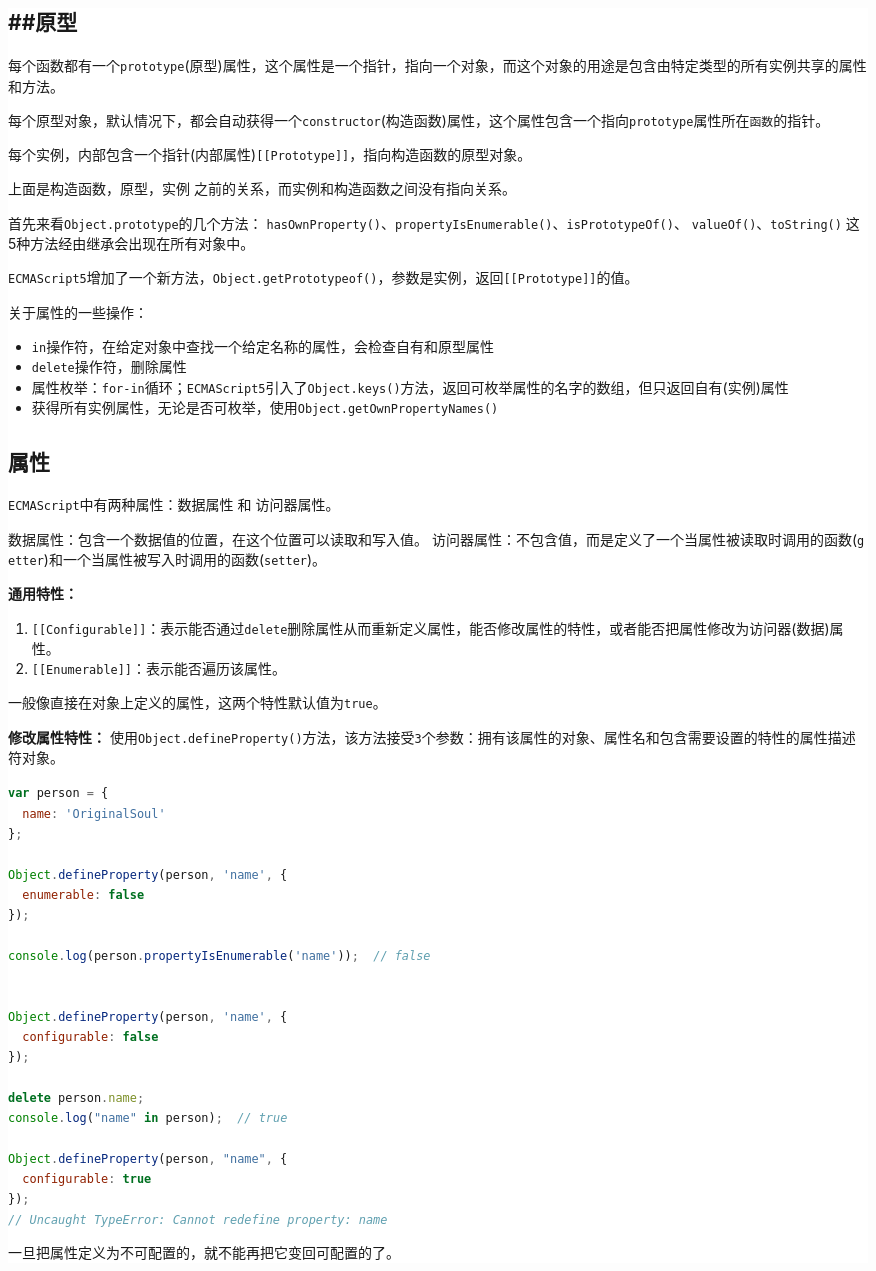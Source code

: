 ##原型
---

每个函数都有一个``prototype``(原型)属性，这个属性是一个指针，指向一个对象，而这个对象的用途是包含由特定类型的所有实例共享的属性和方法。

每个原型对象，默认情况下，都会自动获得一个``constructor``(构造函数)属性，这个属性包含一个指向``prototype``属性所在``函数``的指针。

每个实例，内部包含一个指针(内部属性)``[[Prototype]]``，指向构造函数的原型对象。

上面是构造函数，原型，实例 之前的关系，而实例和构造函数之间没有指向关系。

首先来看``Object.prototype``的几个方法：
``hasOwnProperty()``、``propertyIsEnumerable()``、``isPrototypeOf()``、
``valueOf()``、``toString()``
这5种方法经由继承会出现在所有对象中。

``ECMAScript5``增加了一个新方法，``Object.getPrototypeof()``，参数是实例，返回``[[Prototype]]``的值。

关于属性的一些操作：
* ``in``操作符，在给定对象中查找一个给定名称的属性，会检查自有和原型属性
* ``delete``操作符，删除属性
* 属性枚举：``for-in``循环；``ECMAScript5``引入了``Object.keys()``方法，返回可枚举属性的名字的数组，但只返回自有(实例)属性
* 获得所有实例属性，无论是否可枚举，使用``Object.getOwnPropertyNames()``

属性
---

``ECMAScript``中有两种属性：数据属性 和 访问器属性。

数据属性：包含一个数据值的位置，在这个位置可以读取和写入值。
访问器属性：不包含值，而是定义了一个当属性被读取时调用的函数(``getter``)和一个当属性被写入时调用的函数(``setter``)。

**通用特性：**
1. ``[[Configurable]]``：表示能否通过``delete``删除属性从而重新定义属性，能否修改属性的特性，或者能否把属性修改为访问器(数据)属性。
2. ``[[Enumerable]]``：表示能否遍历该属性。

一般像直接在对象上定义的属性，这两个特性默认值为``true``。

**修改属性特性：**
使用``Object.defineProperty()``方法，该方法接受``3``个参数：拥有该属性的对象、属性名和包含需要设置的特性的属性描述符对象。
```javascript
var person = {
  name: 'OriginalSoul'
};

Object.defineProperty(person, 'name', {
  enumerable: false
});

console.log(person.propertyIsEnumerable('name'));  // false


Object.defineProperty(person, 'name', {
  configurable: false
});

delete person.name;
console.log("name" in person);  // true

Object.defineProperty(person, "name", {
  configurable: true
});
// Uncaught TypeError: Cannot redefine property: name
```
一旦把属性定义为不可配置的，就不能再把它变回可配置的了。
